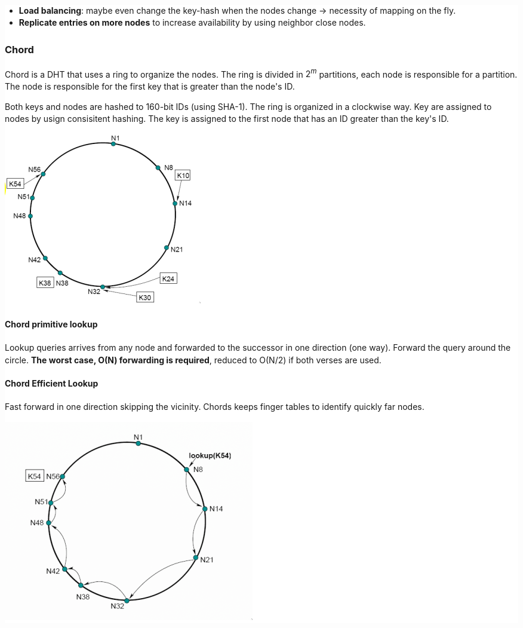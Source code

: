 - **Load balancing**: maybe even change the key-hash when the nodes change $\rightarrow$ necessity of mapping on the fly.
- **Replicate entries on more nodes** to increase availability by using neighbor close nodes.

### Chord

Chord is a DHT that uses a ring to organize the nodes. The ring is divided in $2^m$ partitions, each node is responsible for a partition. The node is responsible for the first key that is greater than the node's ID.

Both keys and nodes are hashed to 160-bit IDs (using SHA-1). The ring is organized in a clockwise way. Key are assigned to nodes by usign consisitent hashing. The key is assigned to the first node that has an ID greater than the key's ID.  

![consisten hashing](./dht4.png)

#### Chord primitive lookup

Lookup queries arrives from any node and forwarded to the successor in one direction (one way). Forward the query around the circle. **The worst case, O(N) forwarding is required**, reduced to O(N/2) if both verses are used.

#### Chord Efficient Lookup

Fast forward in one direction skipping the vicinity. Chords keeps finger tables to identify quickly far nodes.

![finger tables](./dht5.png)
